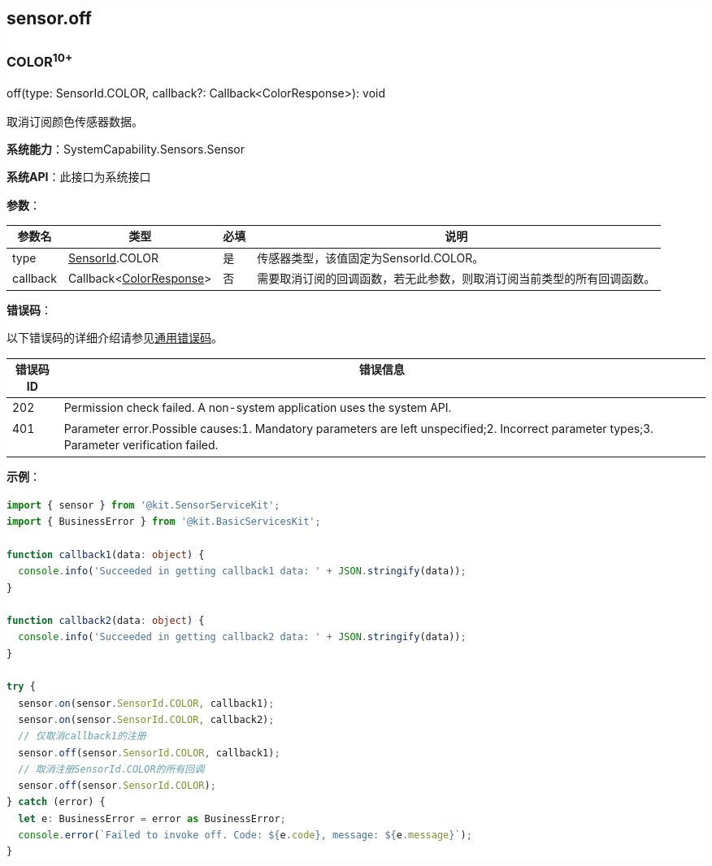 ```ts
```

## sensor.off

### COLOR<sup>10+</sup>

off(type: SensorId.COLOR, callback?: Callback&lt;ColorResponse&gt;): void

取消订阅颜色传感器数据。

**系统能力**：SystemCapability.Sensors.Sensor

**系统API**：此接口为系统接口

**参数**：

| 参数名   | 类型                                                     | 必填 | 说明                                                         |
| -------- |--------------------------------------------------------| ---- | ------------------------------------------------------------ |
| type     | [SensorId](#sensorid9).COLOR                           | 是   | 传感器类型，该值固定为SensorId.COLOR。                       |
| callback | Callback&lt;[ColorResponse](#colorresponse10)&gt;      | 否   | 需要取消订阅的回调函数，若无此参数，则取消订阅当前类型的所有回调函数。 |

**错误码**：

以下错误码的详细介绍请参见[通用错误码](../errorcode-universal.md)。

| 错误码ID | 错误信息                                                     |
| -------- | ------------------------------------------------------------ |
| 202      | Permission check failed. A non-system application uses the system API. |
| 401      | Parameter error.Possible causes:1. Mandatory parameters are left unspecified;2. Incorrect parameter types;3. Parameter verification failed. |

**示例**：

```ts
import { sensor } from '@kit.SensorServiceKit';
import { BusinessError } from '@kit.BasicServicesKit';

function callback1(data: object) {
  console.info('Succeeded in getting callback1 data: ' + JSON.stringify(data));
}

function callback2(data: object) {
  console.info('Succeeded in getting callback2 data: ' + JSON.stringify(data));
}

try {
  sensor.on(sensor.SensorId.COLOR, callback1);
  sensor.on(sensor.SensorId.COLOR, callback2);
  // 仅取消callback1的注册
  sensor.off(sensor.SensorId.COLOR, callback1);
  // 取消注册SensorId.COLOR的所有回调
  sensor.off(sensor.SensorId.COLOR);
} catch (error) {
  let e: BusinessError = error as BusinessError;
  console.error(`Failed to invoke off. Code: ${e.code}, message: ${e.message}`);
}
```
